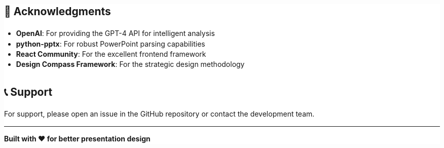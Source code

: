 ## 🙏 Acknowledgments

- **OpenAI**: For providing the GPT-4 API for intelligent analysis
- **python-pptx**: For robust PowerPoint parsing capabilities
- **React Community**: For the excellent frontend framework
- **Design Compass Framework**: For the strategic design methodology

## 📞 Support

For support, please open an issue in the GitHub repository or contact the development team.

---

**Built with ❤️ for better presentation design**
